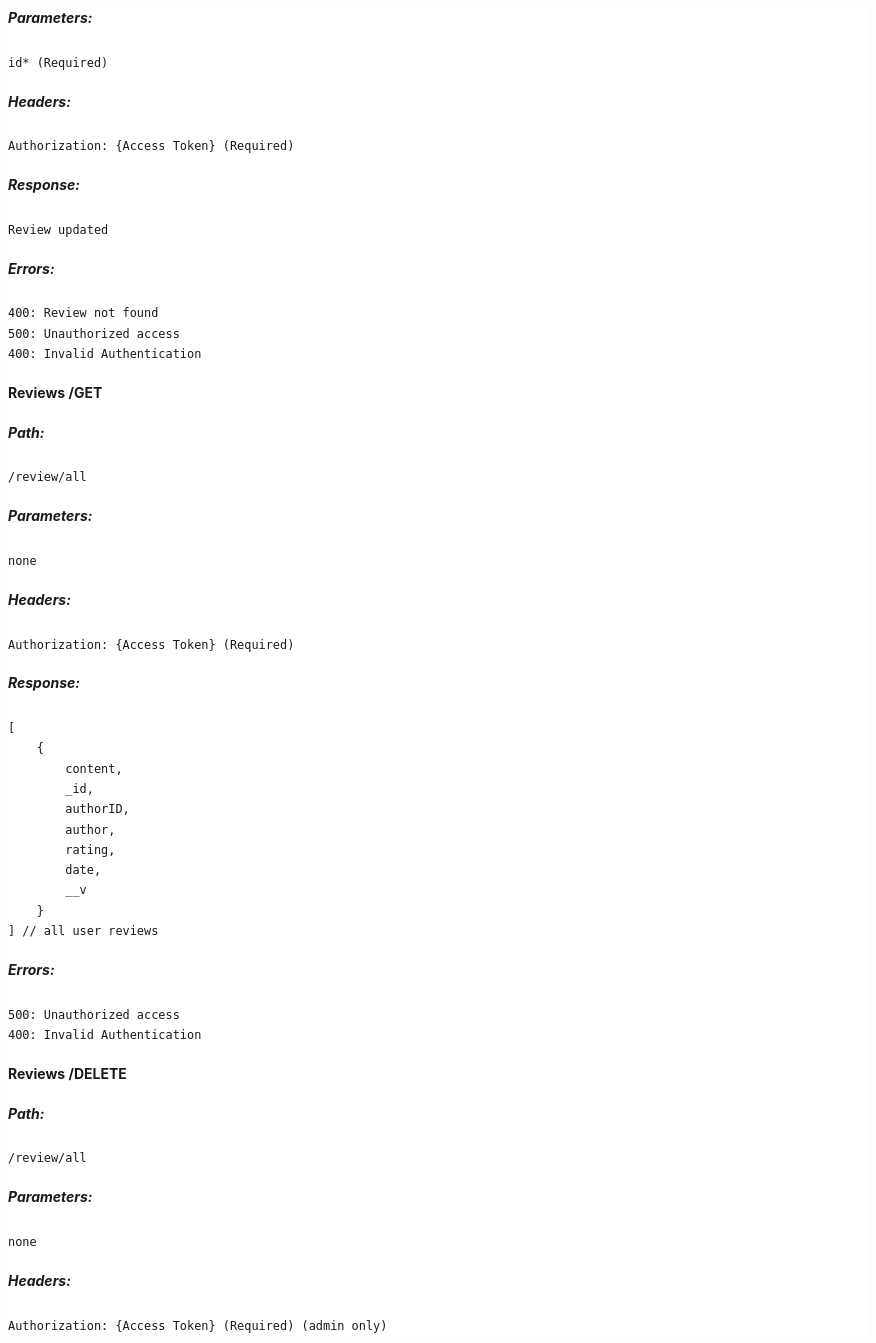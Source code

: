 ```
```
##### Parameters:
```
id* (Required)
```
##### Headers:
```
Authorization: {Access Token} (Required)
```
##### Response:
```
Review updated
```
##### Errors:
```
400: Review not found
500: Unauthorized access 
400: Invalid Authentication
```
#### Reviews /GET
##### Path:
```
/review/all
```
##### Parameters:
```
none
```
##### Headers:
```
Authorization: {Access Token} (Required)
```
##### Response:
```
[
    {
        content,
        _id,
        authorID,
        author,
        rating,
        date,
        __v
    }
] // all user reviews
```
##### Errors:
```
500: Unauthorized access 
400: Invalid Authentication
```
#### Reviews /DELETE
##### Path:
```
/review/all
```
##### Parameters:
```
none
```
##### Headers:
```
Authorization: {Access Token} (Required) (admin only)
```